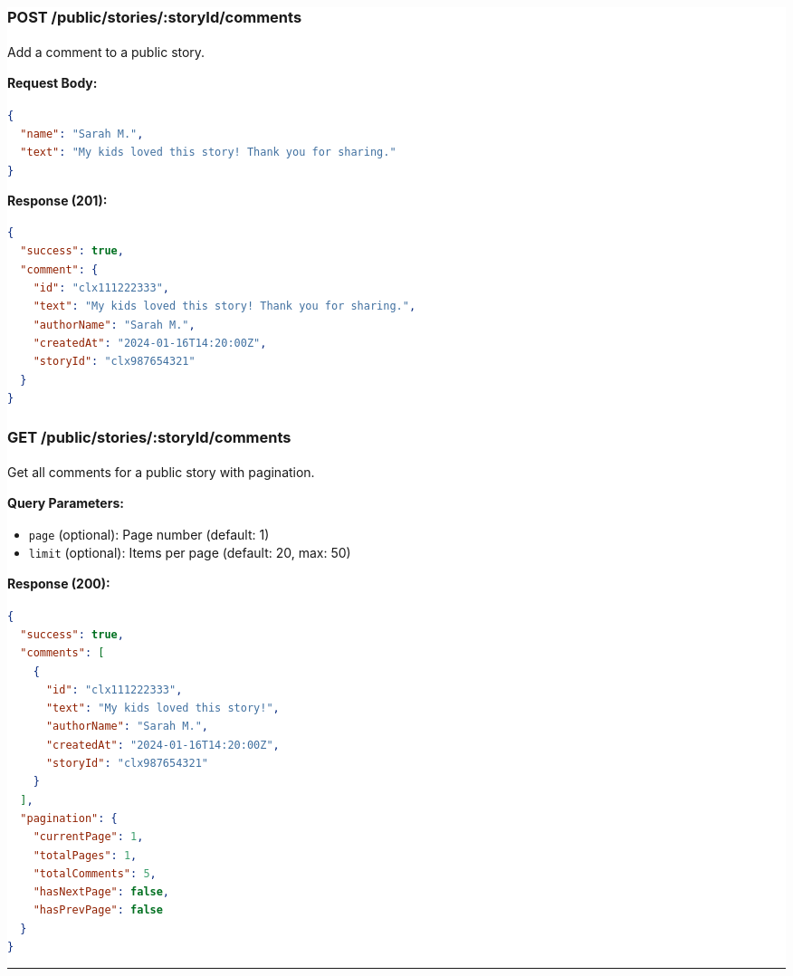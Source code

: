 ### POST /public/stories/:storyId/comments
Add a comment to a public story.

**Request Body:**
```json
{
  "name": "Sarah M.",
  "text": "My kids loved this story! Thank you for sharing."
}
```

**Response (201):**
```json
{
  "success": true,
  "comment": {
    "id": "clx111222333",
    "text": "My kids loved this story! Thank you for sharing.",
    "authorName": "Sarah M.",
    "createdAt": "2024-01-16T14:20:00Z",
    "storyId": "clx987654321"
  }
}
```

### GET /public/stories/:storyId/comments
Get all comments for a public story with pagination.

**Query Parameters:**
- `page` (optional): Page number (default: 1)
- `limit` (optional): Items per page (default: 20, max: 50)

**Response (200):**
```json
{
  "success": true,
  "comments": [
    {
      "id": "clx111222333",
      "text": "My kids loved this story!",
      "authorName": "Sarah M.",
      "createdAt": "2024-01-16T14:20:00Z",
      "storyId": "clx987654321"
    }
  ],
  "pagination": {
    "currentPage": 1,
    "totalPages": 1,
    "totalComments": 5,
    "hasNextPage": false,
    "hasPrevPage": false
  }
}
```

---
